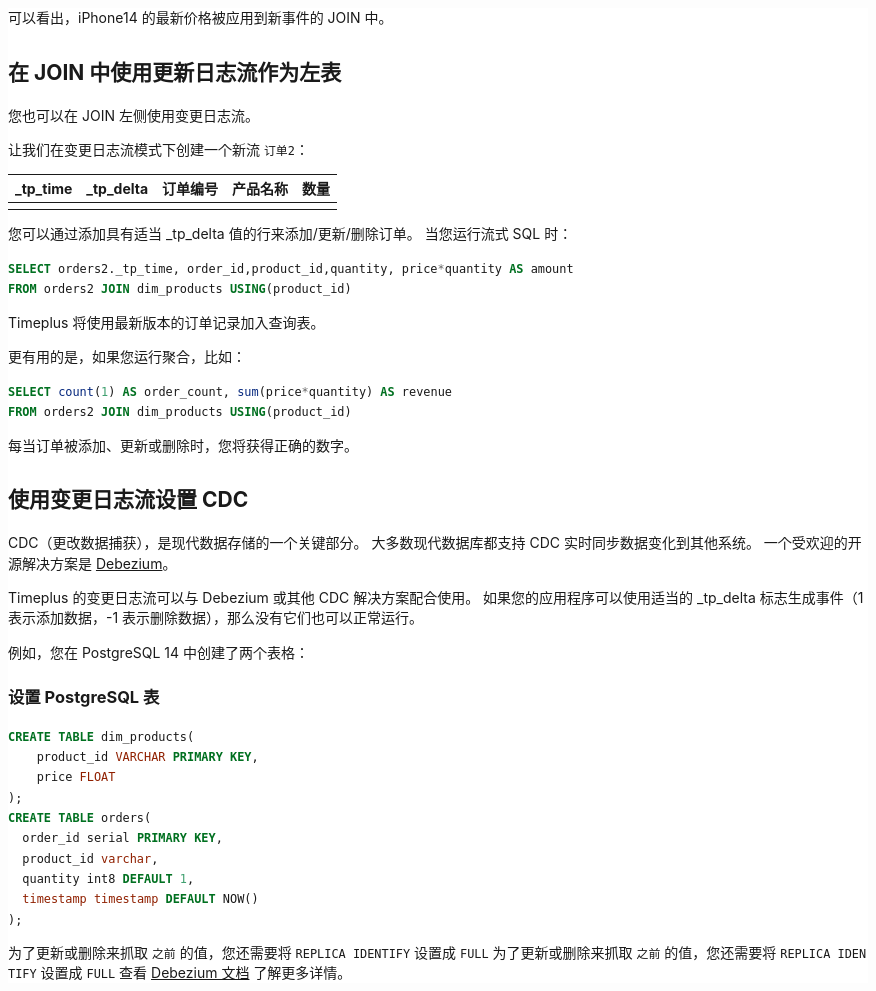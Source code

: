 可以看出，iPhone14 的最新价格被应用到新事件的 JOIN 中。

## 在 JOIN 中使用更新日志流作为左表

您也可以在 JOIN 左侧使用变更日志流。

让我们在变更日志流模式下创建一个新流 `订单2`：

| _tp_time | _tp_delta | 订单编号 | 产品名称 | 数量 |
| ---------- | ----------- | ---- | ---- | -- |
|            |             |      |      |    |

您可以通过添加具有适当 _tp_delta 值的行来添加/更新/删除订单。 当您运行流式 SQL 时：

```sql
SELECT orders2._tp_time, order_id,product_id,quantity, price*quantity AS amount
FROM orders2 JOIN dim_products USING(product_id)
```

Timeplus 将使用最新版本的订单记录加入查询表。

更有用的是，如果您运行聚合，比如：

```sql
SELECT count(1) AS order_count, sum(price*quantity) AS revenue
FROM orders2 JOIN dim_products USING(product_id)
```

每当订单被添加、更新或删除时，您将获得正确的数字。

## 使用变更日志流设置 CDC

CDC（更改数据捕获），是现代数据存储的一个关键部分。 大多数现代数据库都支持 CDC 实时同步数据变化到其他系统。 一个受欢迎的开源解决方案是 [Debezium](https://debezium.io/)。

Timeplus 的变更日志流可以与 Debezium 或其他 CDC 解决方案配合使用。 如果您的应用程序可以使用适当的 _tp_delta 标志生成事件（1 表示添加数据，-1 表示删除数据），那么没有它们也可以正常运行。

例如，您在 PostgreSQL 14 中创建了两个表格：

### 设置 PostgreSQL 表

```sql
CREATE TABLE dim_products(
    product_id VARCHAR PRIMARY KEY,
    price FLOAT
);
CREATE TABLE orders(
  order_id serial PRIMARY KEY,
  product_id varchar,
  quantity int8 DEFAULT 1,
  timestamp timestamp DEFAULT NOW()
);
```

为了更新或删除来抓取 `之前` 的值，您还需要将 `REPLICA IDENTIFY` 设置成 `FULL` 为了更新或删除来抓取 `之前` 的值，您还需要将 `REPLICA IDENTIFY` 设置成 `FULL` 查看 [Debezium 文档](https://debezium.io/documentation/reference/2.2/connectors/postgresql.html#postgresql-replica-identity) 了解更多详情。
